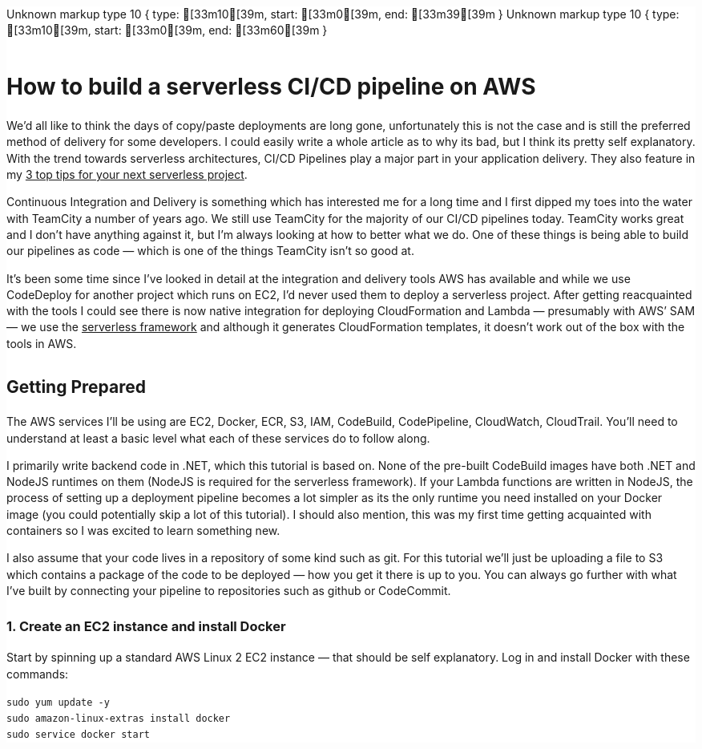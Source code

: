 Unknown markup type 10 { type: [33m10[39m, start: [33m0[39m, end: [33m39[39m }
Unknown markup type 10 { type: [33m10[39m, start: [33m0[39m, end: [33m60[39m }

# How to build a serverless CI/CD pipeline on AWS



We’d all like to think the days of copy/paste deployments are long gone, unfortunately this is not the case and is still the preferred method of delivery for some developers. I could easily write a whole article as to why its bad, but I think its pretty self explanatory. With the trend towards serverless architectures, CI/CD Pipelines play a major part in your application delivery. They also feature in my [3 top tips for your next serverless project](https://medium.com/@gavinlewis/3-top-tips-for-your-next-serverless-project-2ea87bc833e7).

Continuous Integration and Delivery is something which has interested me for a long time and I first dipped my toes into the water with TeamCity a number of years ago. We still use TeamCity for the majority of our CI/CD pipelines today. TeamCity works great and I don’t have anything against it, but I’m always looking at how to better what we do. One of these things is being able to build our pipelines as code — which is one of the things TeamCity isn’t so good at.

It’s been some time since I’ve looked in detail at the integration and delivery tools AWS has available and while we use CodeDeploy for another project which runs on EC2, I’d never used them to deploy a serverless project. After getting reacquainted with the tools I could see there is now native integration for deploying CloudFormation and Lambda — presumably with AWS’ SAM — we use the [serverless framework](https://serverless.com) and although it generates CloudFormation templates, it doesn’t work out of the box with the tools in AWS.

## Getting Prepared

The AWS services I’ll be using are EC2, Docker, ECR, S3, IAM, CodeBuild, CodePipeline, CloudWatch, CloudTrail. You’ll need to understand at least a basic level what each of these services do to follow along.

I primarily write backend code in .NET, which this tutorial is based on. None of the pre-built CodeBuild images have both .NET and NodeJS runtimes on them (NodeJS is required for the serverless framework). If your Lambda functions are written in NodeJS, the process of setting up a deployment pipeline becomes a lot simpler as its the only runtime you need installed on your Docker image (you could potentially skip a lot of this tutorial). I should also mention, this was my first time getting acquainted with containers so I was excited to learn something new.

I also assume that your code lives in a repository of some kind such as git. For this tutorial we’ll just be uploading a file to S3 which contains a package of the code to be deployed — how you get it there is up to you. You can always go further with what I’ve built by connecting your pipeline to repositories such as github or CodeCommit.

### 1. Create an EC2 instance and install Docker

Start by spinning up a standard AWS Linux 2 EC2 instance — that should be self explanatory. Log in and install Docker with these commands:

    sudo yum update -y
    sudo amazon-linux-extras install docker
    sudo service docker start
